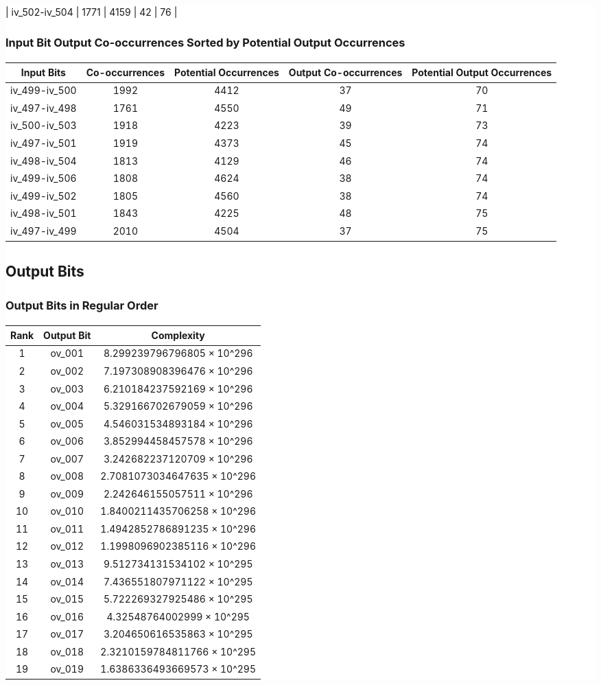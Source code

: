 | iv_502-iv_504 | 1771 | 4159 | 42 | 76 |

### Input Bit Output Co-occurrences Sorted by Potential Output Occurrences

| Input Bits | Co-occurrences | Potential Occurrences | Output Co-occurrences | Potential Output Occurrences |
|:----------:|:--------------:|:---------------------:|:---------------------:|:----------------------------:|
| iv_499-iv_500 | 1992 | 4412 | 37 | 70 |
| iv_497-iv_498 | 1761 | 4550 | 49 | 71 |
| iv_500-iv_503 | 1918 | 4223 | 39 | 73 |
| iv_497-iv_501 | 1919 | 4373 | 45 | 74 |
| iv_498-iv_504 | 1813 | 4129 | 46 | 74 |
| iv_499-iv_506 | 1808 | 4624 | 38 | 74 |
| iv_499-iv_502 | 1805 | 4560 | 38 | 74 |
| iv_498-iv_501 | 1843 | 4225 | 48 | 75 |
| iv_497-iv_499 | 2010 | 4504 | 37 | 75 |

## Output Bits

### Output Bits in Regular Order

| Rank | Output Bit | Complexity |
|:----:|:----------:|:----------:|
| 1 | ov_001 | 8.299239796796805 × 10^296 |
| 2 | ov_002 | 7.197308908396476 × 10^296 |
| 3 | ov_003 | 6.210184237592169 × 10^296 |
| 4 | ov_004 | 5.329166702679059 × 10^296 |
| 5 | ov_005 | 4.546031534893184 × 10^296 |
| 6 | ov_006 | 3.852994458457578 × 10^296 |
| 7 | ov_007 | 3.242682237120709 × 10^296 |
| 8 | ov_008 | 2.7081073034647635 × 10^296 |
| 9 | ov_009 | 2.242646155057511 × 10^296 |
| 10 | ov_010 | 1.8400211435706258 × 10^296 |
| 11 | ov_011 | 1.4942852786891235 × 10^296 |
| 12 | ov_012 | 1.1998096902385116 × 10^296 |
| 13 | ov_013 | 9.512734131534102 × 10^295 |
| 14 | ov_014 | 7.436551807971122 × 10^295 |
| 15 | ov_015 | 5.722269327925486 × 10^295 |
| 16 | ov_016 | 4.32548764002999 × 10^295 |
| 17 | ov_017 | 3.204650616535863 × 10^295 |
| 18 | ov_018 | 2.3210159784811766 × 10^295 |
| 19 | ov_019 | 1.6386336493669573 × 10^295 |